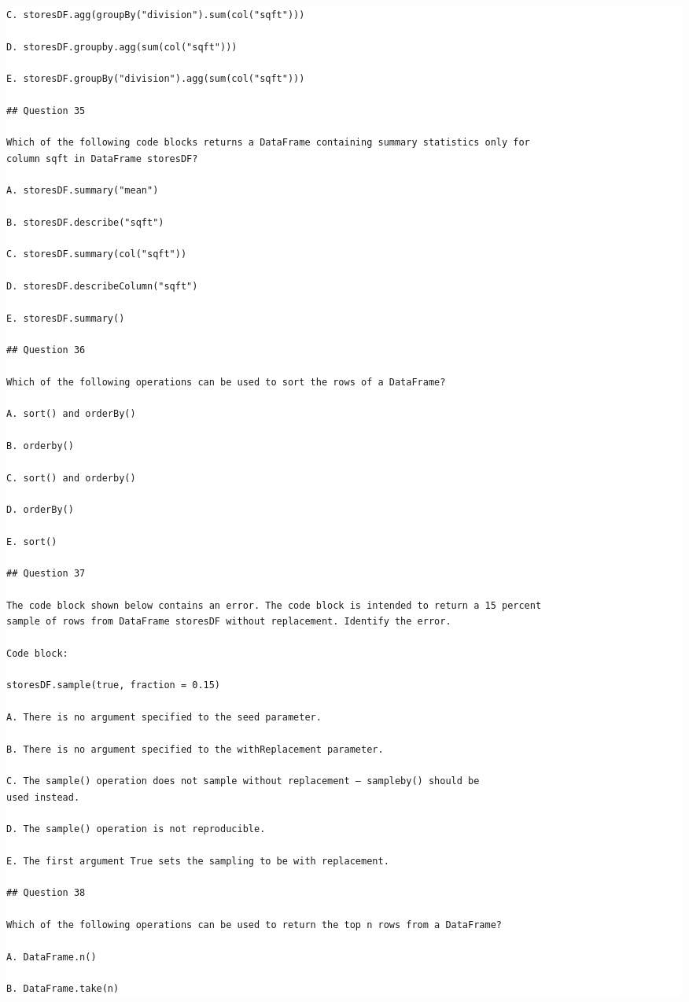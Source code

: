 ```
C. storesDF.agg(groupBy("division").sum(col("sqft")))

D. storesDF.groupby.agg(sum(col("sqft")))

E. storesDF.groupBy("division").agg(sum(col("sqft")))

## Question 35

Which of the following code blocks returns a DataFrame containing summary statistics only for
column sqft in DataFrame storesDF?

A. storesDF.summary("mean")

B. storesDF.describe("sqft")

C. storesDF.summary(col("sqft"))

D. storesDF.describeColumn("sqft")

E. storesDF.summary()

## Question 36

Which of the following operations can be used to sort the rows of a DataFrame?

A. sort() and orderBy()

B. orderby()

C. sort() and orderby()

D. orderBy()

E. sort()

## Question 37

The code block shown below contains an error. The code block is intended to return a 15 percent
sample of rows from DataFrame storesDF without replacement. Identify the error.

Code block:

storesDF.sample(true, fraction = 0.15)

A. There is no argument specified to the seed parameter.

B. There is no argument specified to the withReplacement parameter.

C. The sample() operation does not sample without replacement — sampleby() should be
used instead.

D. The sample() operation is not reproducible.

E. The first argument True sets the sampling to be with replacement.

## Question 38

Which of the following operations can be used to return the top n rows from a DataFrame?

A. DataFrame.n()

B. DataFrame.take(n)

```